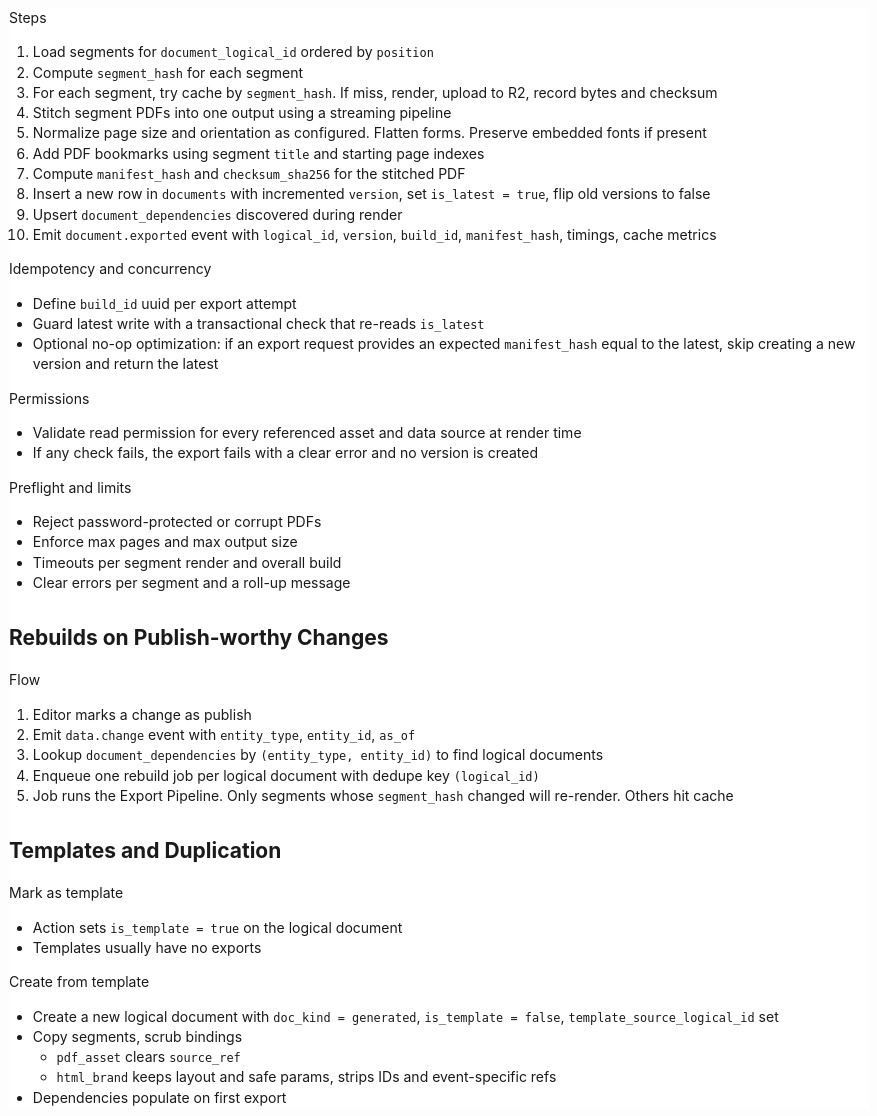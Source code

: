 Steps
1. Load segments for `document_logical_id` ordered by `position`
2. Compute `segment_hash` for each segment
3. For each segment, try cache by `segment_hash`. If miss, render, upload to R2, record bytes and checksum
4. Stitch segment PDFs into one output using a streaming pipeline
5. Normalize page size and orientation as configured. Flatten forms. Preserve embedded fonts if present
6. Add PDF bookmarks using segment `title` and starting page indexes
7. Compute `manifest_hash` and `checksum_sha256` for the stitched PDF
8. Insert a new row in `documents` with incremented `version`, set `is_latest = true`, flip old versions to false
9. Upsert `document_dependencies` discovered during render
10. Emit `document.exported` event with `logical_id`, `version`, `build_id`, `manifest_hash`, timings, cache metrics

Idempotency and concurrency
- Define `build_id` uuid per export attempt
- Guard latest write with a transactional check that re-reads `is_latest`
- Optional no-op optimization: if an export request provides an expected `manifest_hash` equal to the latest, skip creating a new version and return the latest

Permissions
- Validate read permission for every referenced asset and data source at render time
- If any check fails, the export fails with a clear error and no version is created

Preflight and limits
- Reject password-protected or corrupt PDFs
- Enforce max pages and max output size
- Timeouts per segment render and overall build
- Clear errors per segment and a roll-up message

## Rebuilds on Publish-worthy Changes

Flow
1. Editor marks a change as publish
2. Emit `data.change` event with `entity_type`, `entity_id`, `as_of`
3. Lookup `document_dependencies` by `(entity_type, entity_id)` to find logical documents
4. Enqueue one rebuild job per logical document with dedupe key `(logical_id)`
5. Job runs the Export Pipeline. Only segments whose `segment_hash` changed will re-render. Others hit cache

## Templates and Duplication

Mark as template
- Action sets `is_template = true` on the logical document
- Templates usually have no exports

Create from template
- Create a new logical document with `doc_kind = generated`, `is_template = false`, `template_source_logical_id` set
- Copy segments, scrub bindings
  - `pdf_asset` clears `source_ref`
  - `html_brand` keeps layout and safe params, strips IDs and event-specific refs
- Dependencies populate on first export
